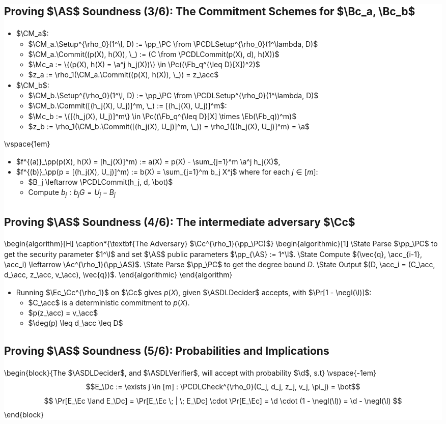 ## Proving $\AS$ Soundness (3/6): The Commitment Schemes for $\Bc_a, \Bc_b$

- $\CM_a$:
  - $\CM_a.\Setup^{\rho_0}(1^\l, D) := \pp_\PC \from \PCDLSetup^{\rho_0}(1^\lambda, D)$
  - $\CM_a.\Commit((p(X), h(X)), \_) := (C \from \PCDLCommit(p(X), d), h(X))$
  - $\Mc_a := \{(p(X), h(X) = \a^j h_j(X))\} \in \Pc((\Fb_q^{\leq D}[X])^2)$
  - $z_a := \rho_1(\CM_a.\Commit((p(X), h(X)), \_)) = z_\acc$
- $\CM_b$:
  - $\CM_b.\Setup^{\rho_0}(1^\l, D) := \pp_\PC \from \PCDLSetup^{\rho_0}(1^\lambda, D)$
  - $\CM_b.\Commit([(h_j(X), U_j)]^m, \_) := [(h_j(X), U_j)]^m$:
  - $\Mc_b := \{[(h_j(X), U_j)]^m\} \in \Pc((\Fb_q^{\leq D}[X] \times \Eb(\Fb_q))^m)$
  - $z_b := \rho_1(\CM_b.\Commit([(h_j(X), U_j)]^m, \_)) = \rho_1([(h_j(X), U_j)]^m) = \a$

\vspace{1em}

- $f^{(a)}_\pp(p(X), h(X) = [h_j(X)]^m) := a(X) = p(X) - \sum_{j=1}^m \a^j h_j(X)$,
- $f^{(b)}_\pp(p = [(h_j(X), U_j)]^m) := b(X) = \sum_{j=1}^m b_j X^j$ where for each $j \in [m]$:
  - $B_j \leftarrow \PCDLCommit(h_j, d, \bot)$
  - Compute $b_j : b_j G = U_j - B_j$

## Proving $\AS$ Soundness (4/6): The intermediate adversary $\Cc$

\begin{algorithm}[H]
\caption*{\textbf{The Adversary} $\Cc^{\rho_1}(\pp_\PC)$}
\begin{algorithmic}[1]
  \State Parse $\pp_\PC$ to get the security parameter $1^\l$ and set $\AS$ public parameters $\pp_{\AS} := 1^\l$.
  \State Compute $(\vec{q}, \acc_{i-1}, \acc_i) \leftarrow \Ac^{\rho_1}(\pp_\AS)$.
  \State Parse $\pp_\PC$ to get the degree bound $D$.
  \State Output $(D, \acc_i = (C_\acc, d_\acc, z_\acc, v_\acc), \vec{q})$.
\end{algorithmic}
\end{algorithm}

- Running $\Ec_\Cc^{\rho_1}$ on $\Cc$ gives $p(X)$, given $\ASDLDecider$ accepts, with $\Pr[1 - \negl(\l)]$:
  - $C_\acc$ is a deterministic commitment to $p(X)$.
  - $p(z_\acc) = v_\acc$
  - $\deg(p) \leq d_\acc \leq D$

## Proving $\AS$ Soundness (5/6): Probabilities and Implications

\begin{block}{The $\ASDLDecider$, and $\ASDLVerifier$, will accept with probability $\d$, s.t}
  \vspace{-1em}
  $$E_\Dc := \exists j \in [m] : \PCDLCheck^{\rho_0}(C_j, d_j, z_j, v_j, \pi_j) = \bot$$
  $$
    \Pr[E_\Ec \land E_\Dc] = \Pr[E_\Ec \; | \; E_\Dc] \cdot \Pr[E_\Ec]
                           = \d \cdot (1 - \negl(\l))
                           = \d - \negl(\l)
  $$
\end{block}
